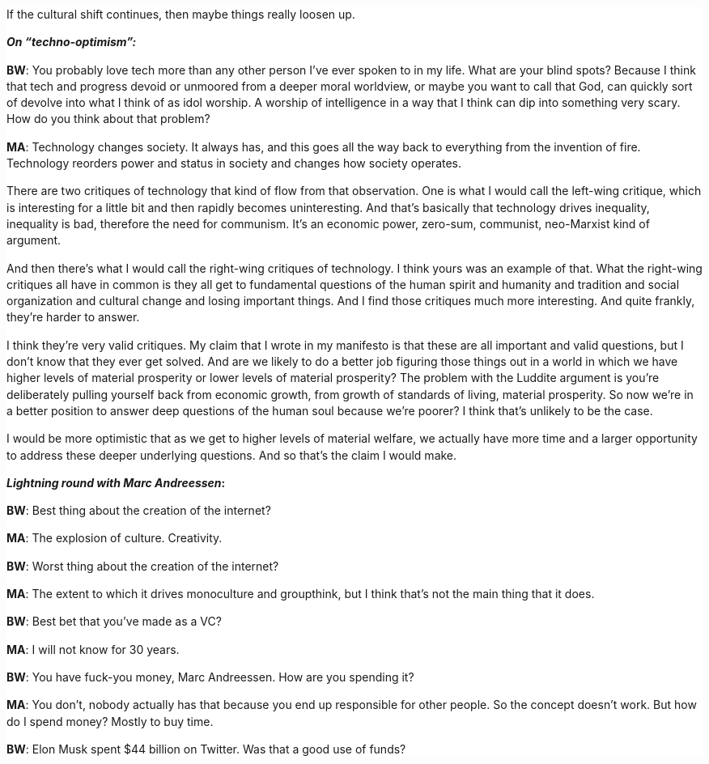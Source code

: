 If the cultural shift continues, then maybe things really loosen up.

_**On “techno-optimism”:**_

**BW**: You probably love tech more than any other person I’ve ever spoken to in my life. What are your blind spots? Because I think that tech and progress devoid or unmoored from a deeper moral worldview, or maybe you want to call that God, can quickly sort of devolve into what I think of as idol worship. A worship of intelligence in a way that I think can dip into something very scary. How do you think about that problem?

**MA**: Technology changes society. It always has, and this goes all the way back to everything from the invention of fire. Technology reorders power and status in society and changes how society operates.

There are two critiques of technology that kind of flow from that observation. One is what I would call the left-wing critique, which is interesting for a little bit and then rapidly becomes uninteresting. And that’s basically that technology drives inequality, inequality is bad, therefore the need for communism. It’s an economic power, zero-sum, communist, neo-Marxist kind of argument.

And then there’s what I would call the right-wing critiques of technology. I think yours was an example of that. What the right-wing critiques all have in common is they all get to fundamental questions of the human spirit and humanity and tradition and social organization and cultural change and losing important things. And I find those critiques much more interesting. And quite frankly, they’re harder to answer.

I think they’re very valid critiques. My claim that I wrote in my manifesto is that these are all important and valid questions, but I don’t know that they ever get solved. And are we likely to do a better job figuring those things out in a world in which we have higher levels of material prosperity or lower levels of material prosperity? The problem with the Luddite argument is you’re deliberately pulling yourself back from economic growth, from growth of standards of living, material prosperity. So now we’re in a better position to answer deep questions of the human soul because we’re poorer? I think that’s unlikely to be the case.

I would be more optimistic that as we get to higher levels of material welfare, we actually have more time and a larger opportunity to address these deeper underlying questions. And so that’s the claim I would make.

_**Lightning round with Marc Andreessen**_**:**

**BW**: Best thing about the creation of the internet?

**MA**: The explosion of culture. Creativity.

**BW**: Worst thing about the creation of the internet?

**MA**: The extent to which it drives monoculture and groupthink, but I think that’s not the main thing that it does.

**BW**: Best bet that you’ve made as a VC?

**MA**: I will not know for 30 years.

**BW**: You have fuck-you money, Marc Andreessen. How are you spending it?

**MA**: You don’t, nobody actually has that because you end up responsible for other people. So the concept doesn’t work. But how do I spend money? Mostly to buy time.

**BW**: Elon Musk spent $44 billion on Twitter. Was that a good use of funds?
